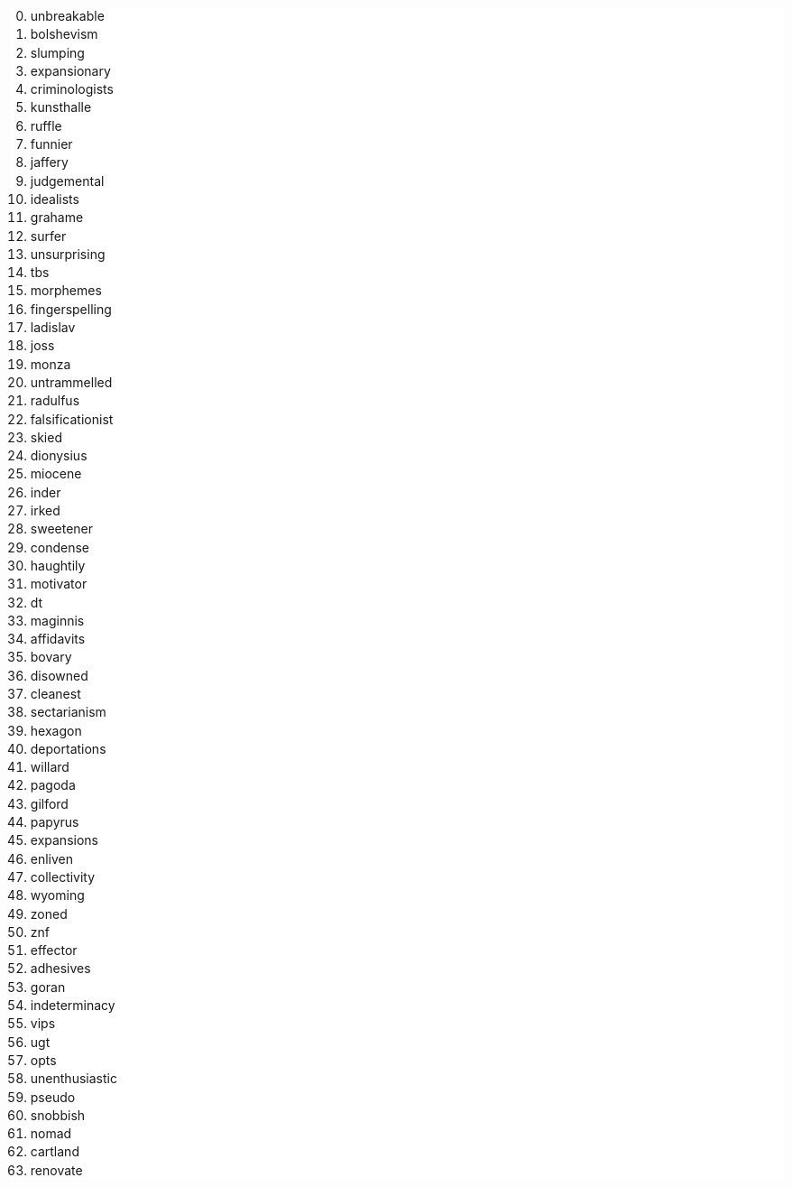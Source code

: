 0. unbreakable
1. bolshevism
2. slumping
3. expansionary
4. criminologists
5. kunsthalle
6. ruffle
7. funnier
8. jaffery
9. judgemental
10. idealists
11. grahame
12. surfer
13. unsurprising
14. tbs
15. morphemes
16. fingerspelling
17. ladislav
18. joss
19. monza
20. untrammelled
21. radulfus
22. falsificationist
23. skied
24. dionysius
25. miocene
26. inder
27. irked
28. sweetener
29. condense
30. haughtily
31. motivator
32. dt
33. maginnis
34. affidavits
35. bovary
36. disowned
37. cleanest
38. sectarianism
39. hexagon
40. deportations
41. willard
42. pagoda
43. gilford
44. papyrus
45. expansions
46. enliven
47. collectivity
48. wyoming
49. zoned
50. znf
51. effector
52. adhesives
53. goran
54. indeterminacy
55. vips
56. ugt
57. opts
58. unenthusiastic
59. pseudo
60. snobbish
61. nomad
62. cartland
63. renovate